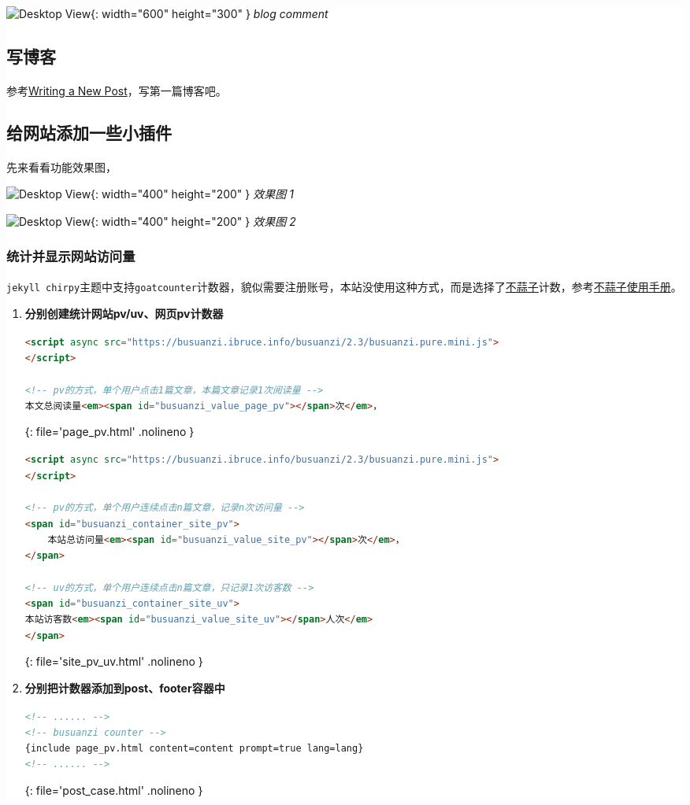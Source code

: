 ![Desktop View](/assets/img/20241207/blog_comment.png){: width="600" height="300" }
_blog comment_

## 写博客

参考[Writing a New Post](https://chirpy.cotes.page/posts/write-a-new-post/)，写第一篇博客吧。

## 给网站添加一些小插件

先来看看功能效果图，

![Desktop View](/assets/img/20241207/busuanzi_count_site.png){: width="400" height="200" }
_效果图 1_

![Desktop View](/assets/img/20241207/busuanzi_count_post.png){: width="400" height="200" }
_效果图 2_

### 统计并显示网站访问量
`jekyll chirpy`主题中支持`goatcounter`计数器，貌似需要注册账号，本站没使用这种方式，而是选择了[不蒜子](https://busuanzi.ibruce.info/)计数，参考[不蒜子使用手册](https://ibruce.info/2015/04/04/busuanzi/)。

1. **分别创建统计网站pv/uv、网页pv计数器**

    ```html
    <script async src="https://busuanzi.ibruce.info/busuanzi/2.3/busuanzi.pure.mini.js">
    </script>

    <!-- pv的方式，单个用户点击1篇文章，本篇文章记录1次阅读量 -->
    本文总阅读量<em><span id="busuanzi_value_page_pv"></span>次</em>，
    ```
    {: file='page_pv.html' .nolineno }

    ```html
    <script async src="https://busuanzi.ibruce.info/busuanzi/2.3/busuanzi.pure.mini.js">
    </script>

    <!-- pv的方式，单个用户连续点击n篇文章，记录n次访问量 -->
    <span id="busuanzi_container_site_pv">
        本站总访问量<em><span id="busuanzi_value_site_pv"></span>次</em>，
    </span>

    <!-- uv的方式，单个用户连续点击n篇文章，只记录1次访客数 -->
    <span id="busuanzi_container_site_uv">
    本站访客数<em><span id="busuanzi_value_site_uv"></span>人次</em>
    </span>
    ```
    {: file='site_pv_uv.html' .nolineno }

2. **分别把计数器添加到post、footer容器中**

    ```html
    <!-- ...... -->
    <!-- busuanzi counter -->
    {include page_pv.html content=content prompt=true lang=lang}
    <!-- ...... -->
    ```
    {: file='post_case.html' .nolineno }
